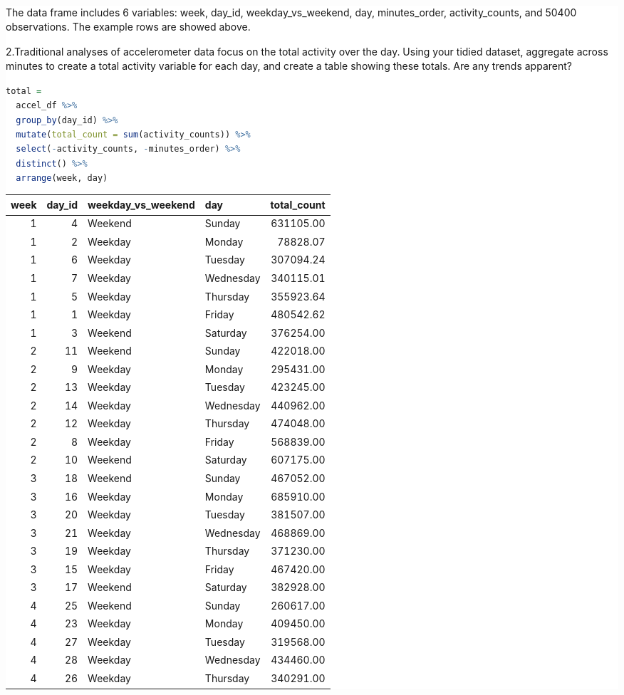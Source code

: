 The data frame includes 6 variables: week, day\_id,
weekday\_vs\_weekend, day, minutes\_order, activity\_counts, and 50400
observations. The example rows are showed above.

2.Traditional analyses of accelerometer data focus on the total activity
over the day. Using your tidied dataset, aggregate across minutes to
create a total activity variable for each day, and create a table
showing these totals. Are any trends apparent?

``` r
total = 
  accel_df %>% 
  group_by(day_id) %>% 
  mutate(total_count = sum(activity_counts)) %>% 
  select(-activity_counts, -minutes_order) %>% 
  distinct() %>% 
  arrange(week, day)  
```

| week | day\_id | weekday\_vs\_weekend | day       | total\_count |
|-----:|--------:|:---------------------|:----------|-------------:|
|    1 |       4 | Weekend              | Sunday    |    631105.00 |
|    1 |       2 | Weekday              | Monday    |     78828.07 |
|    1 |       6 | Weekday              | Tuesday   |    307094.24 |
|    1 |       7 | Weekday              | Wednesday |    340115.01 |
|    1 |       5 | Weekday              | Thursday  |    355923.64 |
|    1 |       1 | Weekday              | Friday    |    480542.62 |
|    1 |       3 | Weekend              | Saturday  |    376254.00 |
|    2 |      11 | Weekend              | Sunday    |    422018.00 |
|    2 |       9 | Weekday              | Monday    |    295431.00 |
|    2 |      13 | Weekday              | Tuesday   |    423245.00 |
|    2 |      14 | Weekday              | Wednesday |    440962.00 |
|    2 |      12 | Weekday              | Thursday  |    474048.00 |
|    2 |       8 | Weekday              | Friday    |    568839.00 |
|    2 |      10 | Weekend              | Saturday  |    607175.00 |
|    3 |      18 | Weekend              | Sunday    |    467052.00 |
|    3 |      16 | Weekday              | Monday    |    685910.00 |
|    3 |      20 | Weekday              | Tuesday   |    381507.00 |
|    3 |      21 | Weekday              | Wednesday |    468869.00 |
|    3 |      19 | Weekday              | Thursday  |    371230.00 |
|    3 |      15 | Weekday              | Friday    |    467420.00 |
|    3 |      17 | Weekend              | Saturday  |    382928.00 |
|    4 |      25 | Weekend              | Sunday    |    260617.00 |
|    4 |      23 | Weekday              | Monday    |    409450.00 |
|    4 |      27 | Weekday              | Tuesday   |    319568.00 |
|    4 |      28 | Weekday              | Wednesday |    434460.00 |
|    4 |      26 | Weekday              | Thursday  |    340291.00 |